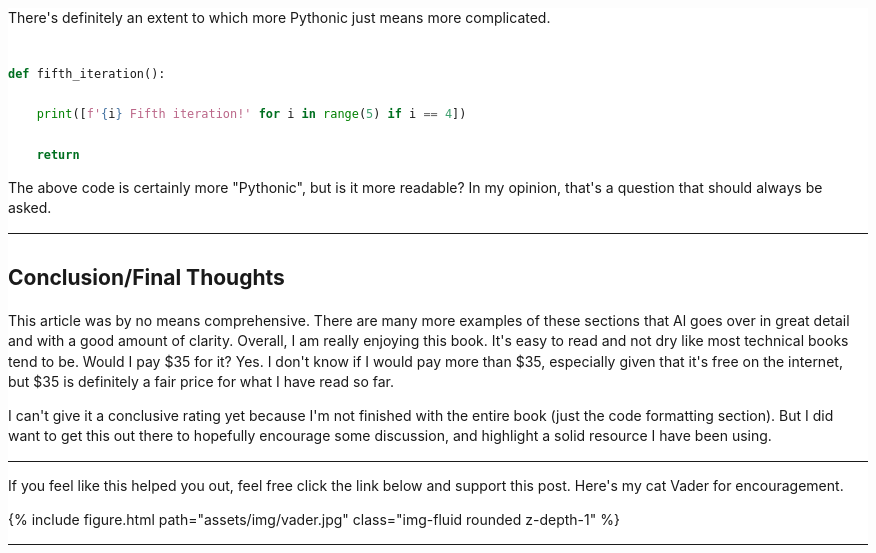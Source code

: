 There's definitely an extent to which more Pythonic just means more complicated.

```python

def fifth_iteration():
    
    print([f'{i} Fifth iteration!' for i in range(5) if i == 4])
    
    return
```

The above code is certainly more "Pythonic", but is it more readable? In my opinion, that's a question that should always be asked.

<hr>

## Conclusion/Final Thoughts

This article was by no means comprehensive. There are many more examples of these sections that Al goes over in great detail and with a good amount of clarity. Overall, I am really enjoying this book. It's easy to read and not dry like most technical books tend to be. Would I pay $35 for it? Yes. I don't know if I would pay more than $35, especially given that it's free on the internet, but $35 is definitely a fair price for what I have read so far.

I can't give it a conclusive rating yet because I'm not finished with the entire book (just the code formatting section). But I did want to get this out there to hopefully encourage some discussion, and highlight a solid resource I have been using.

<hr>

If you feel like this helped you out, feel free click the link below and support this post. Here's my cat Vader for encouragement.

<div class="row mt-3">
    <div class="col-sm mt-3 mt-md-0">
        {% include figure.html path="assets/img/vader.jpg" class="img-fluid rounded z-depth-1" %}
    </div>
</div>

<script type="text/javascript" src="https://cdnjs.buymeacoffee.com/1.0.0/button.prod.min.js" data-name="bmc-button" data-slug="jdickinson" data-color="#5F7FFF" data-emoji=""  data-font="Lato" data-text="Buy me a coffee" data-outline-color="#000000" data-font-color="#ffffff" data-coffee-color="#FFDD00" ></script>

<hr>
